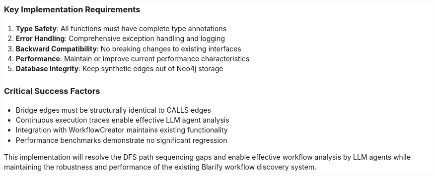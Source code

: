 ### Key Implementation Requirements
1. **Type Safety**: All functions must have complete type annotations
2. **Error Handling**: Comprehensive exception handling and logging
3. **Backward Compatibility**: No breaking changes to existing interfaces
4. **Performance**: Maintain or improve current performance characteristics
5. **Database Integrity**: Keep synthetic edges out of Neo4j storage

### Critical Success Factors
- Bridge edges must be structurally identical to CALLS edges
- Continuous execution traces enable effective LLM agent analysis
- Integration with WorkflowCreator maintains existing functionality
- Performance benchmarks demonstrate no significant regression

This implementation will resolve the DFS path sequencing gaps and enable effective workflow analysis by LLM agents while maintaining the robustness and performance of the existing Blarify workflow discovery system.